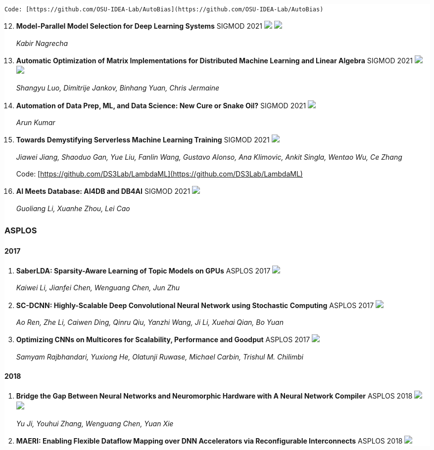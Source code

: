 	Code: [https://github.com/OSU-IDEA-Lab/AutoBias](https://github.com/OSU-IDEA-Lab/AutoBias)

12.	**Model-Parallel Model Selection for Deep Learning Systems** SIGMOD 2021 ![](https://img.shields.io/badge/Parallel-blueviolet) ![](https://img.shields.io/badge/AutoML-06046e)

	*Kabir Nagrecha*

13.	**Automatic Optimization of Matrix Implementations for Distributed Machine Learning and Linear Algebra** SIGMOD 2021 ![](https://img.shields.io/badge/Data-ff69b4) ![](https://img.shields.io/badge/Compiler-206777)

	*Shangyu Luo, Dimitrije Jankov, Binhang Yuan, Chris Jermaine*

14.	**Automation of Data Prep, ML, and Data Science: New Cure or Snake Oil?** SIGMOD 2021 ![](https://img.shields.io/badge/Data-ff69b4)

	*Arun Kumar*

15.	**Towards Demystifying Serverless Machine Learning Training** SIGMOD 2021 ![](https://img.shields.io/badge/Training-red)

	*Jiawei Jiang, Shaoduo Gan, Yue Liu, Fanlin Wang, Gustavo Alonso, Ana Klimovic, Ankit Singla, Wentao Wu, Ce Zhang*

	Code: [https://github.com/DS3Lab/LambdaML](https://github.com/DS3Lab/LambdaML)

16.	**AI Meets Database: AI4DB and DB4AI** SIGMOD 2021 ![](https://img.shields.io/badge/Others-gray)

	*Guoliang Li, Xuanhe Zhou, Lei Cao*

### ASPLOS

#### 2017

1.	**SaberLDA: Sparsity-Aware Learning of Topic Models on GPUs** ASPLOS 2017 ![](https://img.shields.io/badge/Hardware-green)

	*Kaiwei Li, Jianfei Chen, Wenguang Chen, Jun Zhu*

2.	**SC-DCNN: Highly-Scalable Deep Convolutional Neural Network using Stochastic Computing** ASPLOS 2017 ![](https://img.shields.io/badge/Hardware-green)

	*Ao Ren, Zhe Li, Caiwen Ding, Qinru Qiu, Yanzhi Wang, Ji Li, Xuehai Qian, Bo Yuan*

3.	**Optimizing CNNs on Multicores for Scalability, Performance and Goodput** ASPLOS 2017 ![](https://img.shields.io/badge/Hardware-green)

	*Samyam Rajbhandari, Yuxiong He, Olatunji Ruwase, Michael Carbin, Trishul M. Chilimbi*

#### 2018

1.	**Bridge the Gap Between Neural Networks and Neuromorphic Hardware with A Neural Network Compiler** ASPLOS 2018 ![](https://img.shields.io/badge/Hardware-green) ![](https://img.shields.io/badge/Compiler-206777)

	*Yu Ji, Youhui Zhang, Wenguang Chen, Yuan Xie*

2.	**MAERI: Enabling Flexible Dataflow Mapping over DNN Accelerators via Reconfigurable Interconnects** ASPLOS 2018 ![](https://img.shields.io/badge/Hardware-green)
